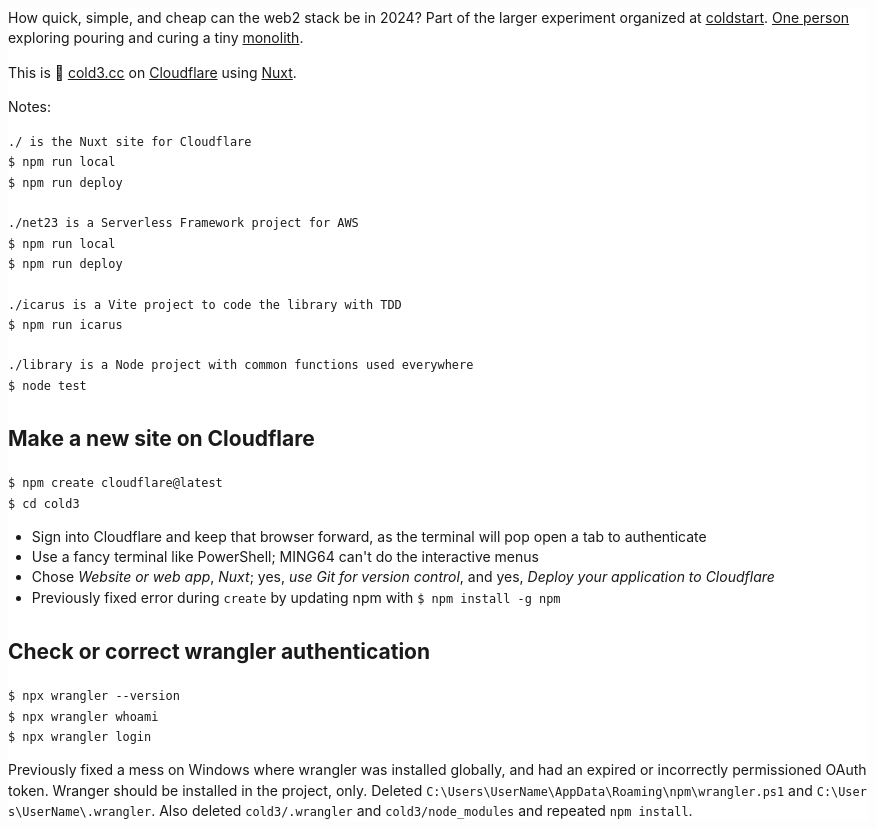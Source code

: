 
How quick, simple, and cheap can the web2 stack be in 2024?
Part of the larger experiment organized at [coldstart](https://github.com/zootella/coldstart).
[One person](https://world.hey.com/dhh/the-one-person-framework-711e6318)
exploring pouring and curing a
tiny [monolith](https://signalvnoise.com/svn3/the-majestic-monolith/).

This is 🍺 [cold3.cc](https://cold3.cc/) on [Cloudflare](https://developers.cloudflare.com/) using [Nuxt](https://nuxt.com/).

Notes:

```
./ is the Nuxt site for Cloudflare
$ npm run local
$ npm run deploy

./net23 is a Serverless Framework project for AWS
$ npm run local
$ npm run deploy

./icarus is a Vite project to code the library with TDD
$ npm run icarus

./library is a Node project with common functions used everywhere
$ node test
```

## Make a new site on Cloudflare

```
$ npm create cloudflare@latest
$ cd cold3
```

 * Sign into Cloudflare and keep that browser forward, as the terminal will pop open a tab to authenticate
 * Use a fancy terminal like PowerShell; MING64 can't do the interactive menus
 * Chose *Website or web app*, *Nuxt*; yes, *use Git for version control*, and yes, *Deploy your application to Cloudflare*
 * Previously fixed error during `create` by updating npm with `$ npm install -g npm`

## Check or correct wrangler authentication

```
$ npx wrangler --version
$ npx wrangler whoami
$ npx wrangler login
```

Previously fixed a mess on Windows where wrangler was installed globally, and had an expired or incorrectly permissioned OAuth token.
Wranger should be installed in the project, only.
Deleted `C:\Users\UserName\AppData\Roaming\npm\wrangler.ps1` and `C:\Users\UserName\.wrangler`.
Also deleted `cold3/.wrangler` and `cold3/node_modules` and repeated `npm install`.
